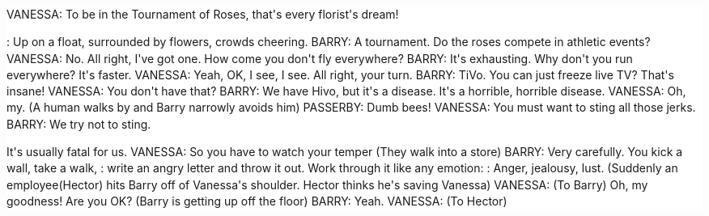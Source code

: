  VANESSA:
  To be in the Tournament of Roses,
  that's every florist's dream!

:
Up on a float, surrounded
by flowers, crowds cheering.
BARRY:
A tournament. Do the roses
compete in athletic events?
VANESSA:
No. All right, I've got one.
How come you don't fly everywhere?
BARRY:
It's exhausting. Why don't you
run everywhere? It's faster.
VANESSA:
Yeah, OK, I see, I see.
All right, your turn.
BARRY:
TiVo. You can just freeze live TV?
That's insane!
VANESSA:
You don't have that?
BARRY:
We have Hivo, but it's a disease.
It's a horrible, horrible disease.
VANESSA:
Oh, my.
(A human walks by and Barry narrowly avoids him)
PASSERBY:
Dumb bees!
VANESSA:
You must want to sting all those jerks.
BARRY:
We try not to sting.

It's usually fatal for us.
VANESSA:
So you have to watch your temper
(They walk into a store)
BARRY:
Very carefully.
You kick a wall, take a walk,
:
write an angry letter and throw it out.
Work through it like any emotion:
:
Anger, jealousy, lust.
(Suddenly an employee(Hector) hits Barry off of Vanessa's shoulder. Hector
thinks he's saving Vanessa)
VANESSA:
(To Barry)
Oh, my goodness! Are you OK?
(Barry is getting up off the floor)
BARRY:
Yeah.
VANESSA:
(To Hector)
